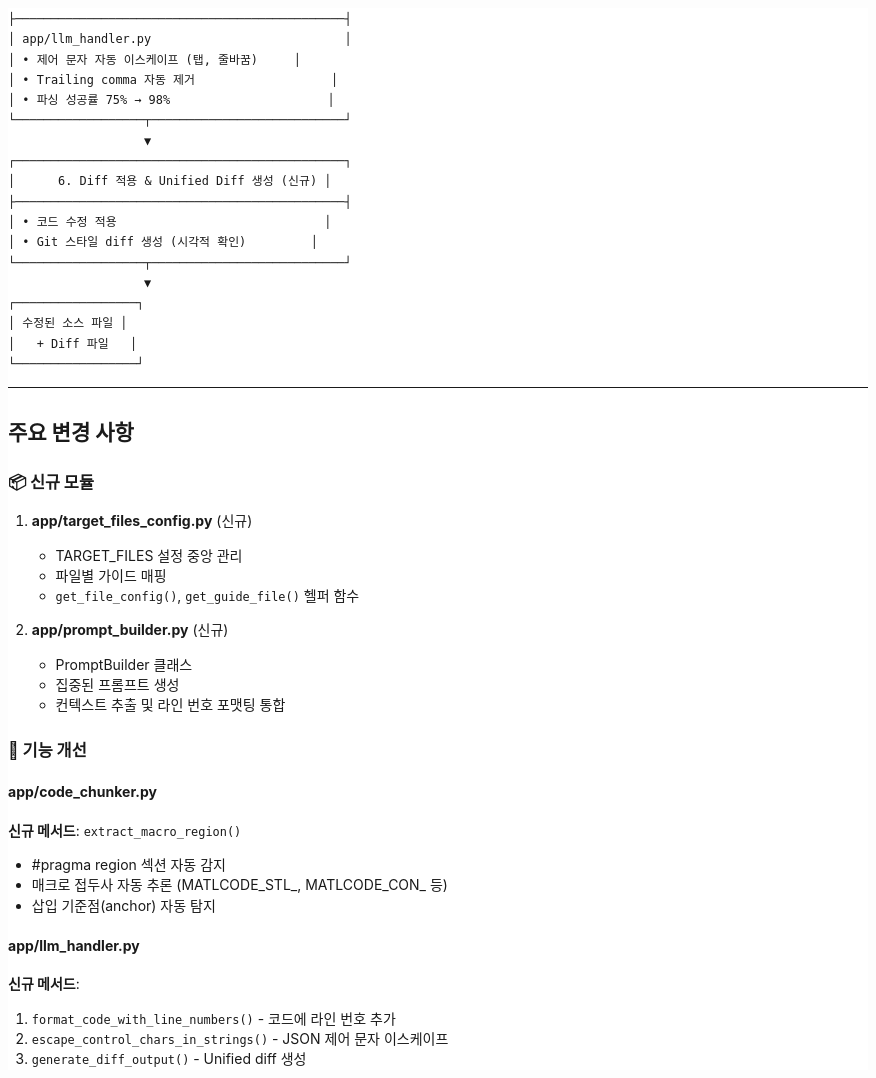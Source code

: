 ```
├──────────────────────────────────────────────┤
│ app/llm_handler.py                           │
│ • 제어 문자 자동 이스케이프 (탭, 줄바꿈)     │
│ • Trailing comma 자동 제거                   │
│ • 파싱 성공률 75% → 98%                      │
└──────────────────┬───────────────────────────┘
                   ▼
┌──────────────────────────────────────────────┐
│      6. Diff 적용 & Unified Diff 생성 (신규) │
├──────────────────────────────────────────────┤
│ • 코드 수정 적용                             │
│ • Git 스타일 diff 생성 (시각적 확인)         │
└──────────────────┬───────────────────────────┘
                   ▼
┌─────────────────┐
│ 수정된 소스 파일 │
│   + Diff 파일   │
└─────────────────┘
```

---

## 주요 변경 사항

### 📦 신규 모듈

1. **app/target_files_config.py** (신규)
   - TARGET_FILES 설정 중앙 관리
   - 파일별 가이드 매핑
   - `get_file_config()`, `get_guide_file()` 헬퍼 함수

2. **app/prompt_builder.py** (신규)
   - PromptBuilder 클래스
   - 집중된 프롬프트 생성
   - 컨텍스트 추출 및 라인 번호 포맷팅 통합

### 🔧 기능 개선

#### app/code_chunker.py

**신규 메서드**: `extract_macro_region()`
- #pragma region 섹션 자동 감지
- 매크로 접두사 자동 추론 (MATLCODE_STL_, MATLCODE_CON_ 등)
- 삽입 기준점(anchor) 자동 탐지

#### app/llm_handler.py

**신규 메서드**:
1. `format_code_with_line_numbers()` - 코드에 라인 번호 추가
2. `escape_control_chars_in_strings()` - JSON 제어 문자 이스케이프
3. `generate_diff_output()` - Unified diff 생성
